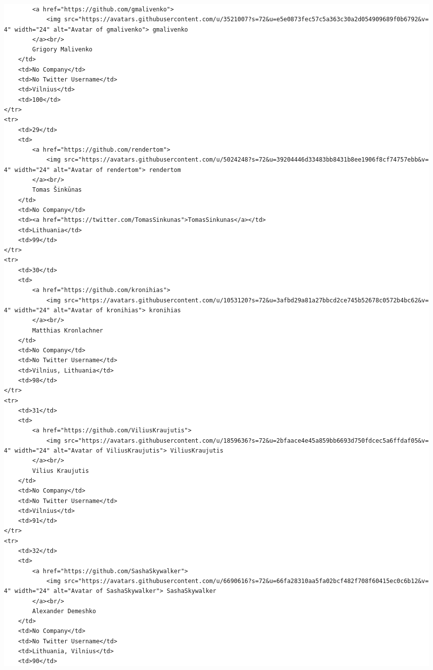 			<a href="https://github.com/gmalivenko">
				<img src="https://avatars.githubusercontent.com/u/3521007?s=72&u=e5e0873fec57c5a363c30a2d054909689f0b6792&v=4" width="24" alt="Avatar of gmalivenko"> gmalivenko
			</a><br/>
			Grigory Malivenko
		</td>
		<td>No Company</td>
		<td>No Twitter Username</td>
		<td>Vilnius</td>
		<td>100</td>
	</tr>
	<tr>
		<td>29</td>
		<td>
			<a href="https://github.com/rendertom">
				<img src="https://avatars.githubusercontent.com/u/5024248?s=72&u=39204446d33483bb8431b8ee1906f8cf74757ebb&v=4" width="24" alt="Avatar of rendertom"> rendertom
			</a><br/>
			Tomas Šinkūnas
		</td>
		<td>No Company</td>
		<td><a href="https://twitter.com/TomasSinkunas">TomasSinkunas</a></td>
		<td>Lithuania</td>
		<td>99</td>
	</tr>
	<tr>
		<td>30</td>
		<td>
			<a href="https://github.com/kronihias">
				<img src="https://avatars.githubusercontent.com/u/1053120?s=72&u=3afbd29a81a27bbcd2ce745b52678c0572b4bc62&v=4" width="24" alt="Avatar of kronihias"> kronihias
			</a><br/>
			Matthias Kronlachner
		</td>
		<td>No Company</td>
		<td>No Twitter Username</td>
		<td>Vilnius, Lithuania</td>
		<td>98</td>
	</tr>
	<tr>
		<td>31</td>
		<td>
			<a href="https://github.com/ViliusKraujutis">
				<img src="https://avatars.githubusercontent.com/u/1859636?s=72&u=2bfaace4e45a859bb6693d750fdcec5a6ffdaf05&v=4" width="24" alt="Avatar of ViliusKraujutis"> ViliusKraujutis
			</a><br/>
			Vilius Kraujutis
		</td>
		<td>No Company</td>
		<td>No Twitter Username</td>
		<td>Vilnius</td>
		<td>91</td>
	</tr>
	<tr>
		<td>32</td>
		<td>
			<a href="https://github.com/SashaSkywalker">
				<img src="https://avatars.githubusercontent.com/u/6690616?s=72&u=66fa28310aa5fa02bcf482f708f60415ec0c6b12&v=4" width="24" alt="Avatar of SashaSkywalker"> SashaSkywalker
			</a><br/>
			Alexander Demeshko
		</td>
		<td>No Company</td>
		<td>No Twitter Username</td>
		<td>Lithuania, Vilnius</td>
		<td>90</td>